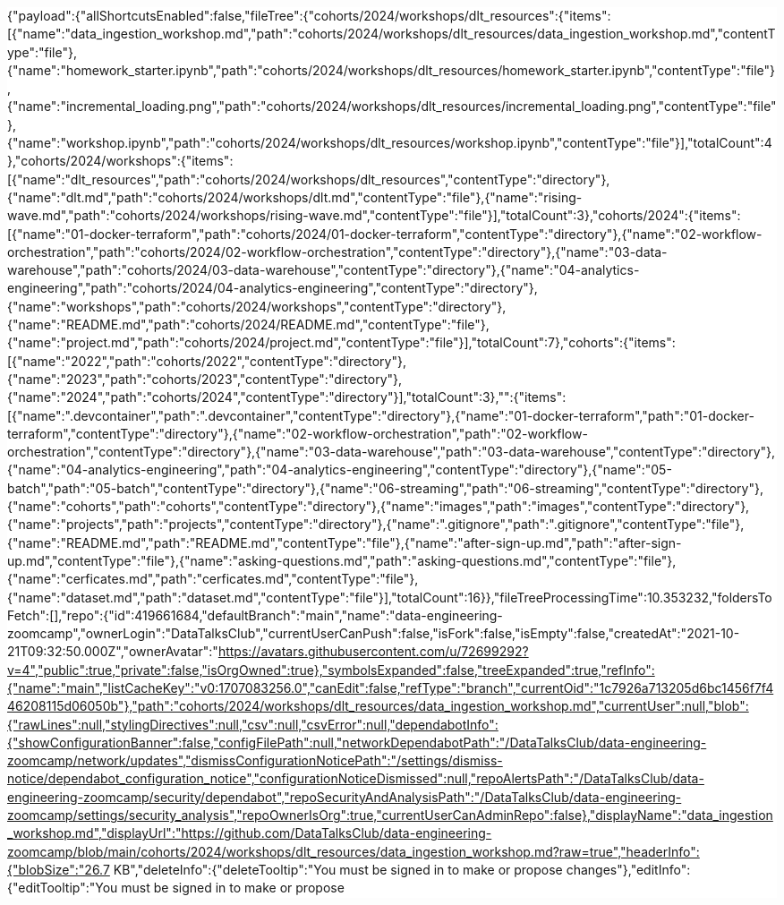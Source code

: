 {"payload":{"allShortcutsEnabled":false,"fileTree":{"cohorts/2024/workshops/dlt_resources":{"items":[{"name":"data_ingestion_workshop.md","path":"cohorts/2024/workshops/dlt_resources/data_ingestion_workshop.md","contentType":"file"},{"name":"homework_starter.ipynb","path":"cohorts/2024/workshops/dlt_resources/homework_starter.ipynb","contentType":"file"},{"name":"incremental_loading.png","path":"cohorts/2024/workshops/dlt_resources/incremental_loading.png","contentType":"file"},{"name":"workshop.ipynb","path":"cohorts/2024/workshops/dlt_resources/workshop.ipynb","contentType":"file"}],"totalCount":4},"cohorts/2024/workshops":{"items":[{"name":"dlt_resources","path":"cohorts/2024/workshops/dlt_resources","contentType":"directory"},{"name":"dlt.md","path":"cohorts/2024/workshops/dlt.md","contentType":"file"},{"name":"rising-wave.md","path":"cohorts/2024/workshops/rising-wave.md","contentType":"file"}],"totalCount":3},"cohorts/2024":{"items":[{"name":"01-docker-terraform","path":"cohorts/2024/01-docker-terraform","contentType":"directory"},{"name":"02-workflow-orchestration","path":"cohorts/2024/02-workflow-orchestration","contentType":"directory"},{"name":"03-data-warehouse","path":"cohorts/2024/03-data-warehouse","contentType":"directory"},{"name":"04-analytics-engineering","path":"cohorts/2024/04-analytics-engineering","contentType":"directory"},{"name":"workshops","path":"cohorts/2024/workshops","contentType":"directory"},{"name":"README.md","path":"cohorts/2024/README.md","contentType":"file"},{"name":"project.md","path":"cohorts/2024/project.md","contentType":"file"}],"totalCount":7},"cohorts":{"items":[{"name":"2022","path":"cohorts/2022","contentType":"directory"},{"name":"2023","path":"cohorts/2023","contentType":"directory"},{"name":"2024","path":"cohorts/2024","contentType":"directory"}],"totalCount":3},"":{"items":[{"name":".devcontainer","path":".devcontainer","contentType":"directory"},{"name":"01-docker-terraform","path":"01-docker-terraform","contentType":"directory"},{"name":"02-workflow-orchestration","path":"02-workflow-orchestration","contentType":"directory"},{"name":"03-data-warehouse","path":"03-data-warehouse","contentType":"directory"},{"name":"04-analytics-engineering","path":"04-analytics-engineering","contentType":"directory"},{"name":"05-batch","path":"05-batch","contentType":"directory"},{"name":"06-streaming","path":"06-streaming","contentType":"directory"},{"name":"cohorts","path":"cohorts","contentType":"directory"},{"name":"images","path":"images","contentType":"directory"},{"name":"projects","path":"projects","contentType":"directory"},{"name":".gitignore","path":".gitignore","contentType":"file"},{"name":"README.md","path":"README.md","contentType":"file"},{"name":"after-sign-up.md","path":"after-sign-up.md","contentType":"file"},{"name":"asking-questions.md","path":"asking-questions.md","contentType":"file"},{"name":"cerficates.md","path":"cerficates.md","contentType":"file"},{"name":"dataset.md","path":"dataset.md","contentType":"file"}],"totalCount":16}},"fileTreeProcessingTime":10.353232,"foldersToFetch":[],"repo":{"id":419661684,"defaultBranch":"main","name":"data-engineering-zoomcamp","ownerLogin":"DataTalksClub","currentUserCanPush":false,"isFork":false,"isEmpty":false,"createdAt":"2021-10-21T09:32:50.000Z","ownerAvatar":"https://avatars.githubusercontent.com/u/72699292?v=4","public":true,"private":false,"isOrgOwned":true},"symbolsExpanded":false,"treeExpanded":true,"refInfo":{"name":"main","listCacheKey":"v0:1707083256.0","canEdit":false,"refType":"branch","currentOid":"1c7926a713205d6bc1456f7f446208115d06050b"},"path":"cohorts/2024/workshops/dlt_resources/data_ingestion_workshop.md","currentUser":null,"blob":{"rawLines":null,"stylingDirectives":null,"csv":null,"csvError":null,"dependabotInfo":{"showConfigurationBanner":false,"configFilePath":null,"networkDependabotPath":"/DataTalksClub/data-engineering-zoomcamp/network/updates","dismissConfigurationNoticePath":"/settings/dismiss-notice/dependabot_configuration_notice","configurationNoticeDismissed":null,"repoAlertsPath":"/DataTalksClub/data-engineering-zoomcamp/security/dependabot","repoSecurityAndAnalysisPath":"/DataTalksClub/data-engineering-zoomcamp/settings/security_analysis","repoOwnerIsOrg":true,"currentUserCanAdminRepo":false},"displayName":"data_ingestion_workshop.md","displayUrl":"https://github.com/DataTalksClub/data-engineering-zoomcamp/blob/main/cohorts/2024/workshops/dlt_resources/data_ingestion_workshop.md?raw=true","headerInfo":{"blobSize":"26.7 KB","deleteInfo":{"deleteTooltip":"You must be signed in to make or propose changes"},"editInfo":{"editTooltip":"You must be signed in to make or propose